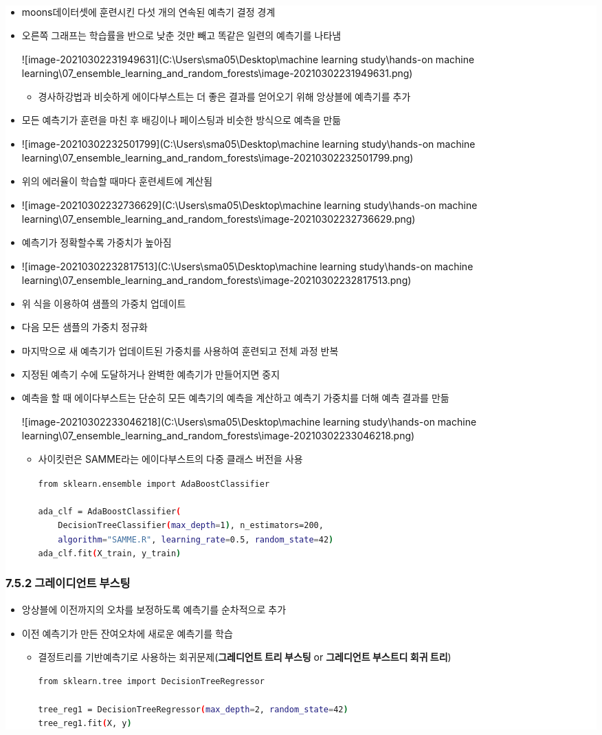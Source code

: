 - moons데이터셋에 훈련시킨 다섯 개의 연속된 예측기 결정 경계

- 오른쪽 그래프는 학습률을 반으로 낮춘 것만 빼고 똑같은 일련의 예측기를 나타냄

  ![image-20210302231949631](C:\Users\sma05\Desktop\machine learning study\hands-on machine learning\07_ensemble_learning_and_random_forests\image-20210302231949631.png)

  - 경사하강법과 비슷하게 에이다부스트는 더 좋은 결과를 얻어오기 위해 앙상블에 예측기를 추가

- 모든 예측기가 훈련을 마친 후 배깅이나 페이스팅과 비슷한 방식으로 예측을 만듦

- ![image-20210302232501799](C:\Users\sma05\Desktop\machine learning study\hands-on machine learning\07_ensemble_learning_and_random_forests\image-20210302232501799.png)

- 위의 에러율이 학습할 때마다 훈련세트에 계산됨

- ![image-20210302232736629](C:\Users\sma05\Desktop\machine learning study\hands-on machine learning\07_ensemble_learning_and_random_forests\image-20210302232736629.png)

- 예측기가 정확할수록 가중치가 높아짐

- ![image-20210302232817513](C:\Users\sma05\Desktop\machine learning study\hands-on machine learning\07_ensemble_learning_and_random_forests\image-20210302232817513.png)

- 위 식을 이용하여 샘플의 가중치 업데이트

- 다음 모든 샘플의 가중치 정규화

- 마지막으로 새 예측기가 업데이트된 가중치를 사용하여 훈련되고 전체 과정 반복

- 지정된 예측기 수에 도달하거나 완벽한 예측기가 만들어지면 중지

- 예측을 할 때 에이다부스트는 단순히 모든 예측기의 예측을 계산하고 예측기 가중치를 더해 예측 결과를 만듦

  ![image-20210302233046218](C:\Users\sma05\Desktop\machine learning study\hands-on machine learning\07_ensemble_learning_and_random_forests\image-20210302233046218.png)

  - 사이킷런은 SAMME라는 에이다부스트의 다중 클래스 버전을 사용

    ```bash
    from sklearn.ensemble import AdaBoostClassifier
    
    ada_clf = AdaBoostClassifier(
        DecisionTreeClassifier(max_depth=1), n_estimators=200,
        algorithm="SAMME.R", learning_rate=0.5, random_state=42)
    ada_clf.fit(X_train, y_train)
    ```



### 7.5.2 그레이디언트 부스팅

- 앙상블에 이전까지의 오차를 보정하도록 예측기를 순차적으로 추가

- 이전 예측기가 만든 잔여오차에 새로운 예측기를 학습

  - 결정트리를 기반예측기로 사용하는 회귀문제(**그레디언트 트리 부스팅** or **그레디언트 부스트디 회귀 트리**)

    ```bash
    from sklearn.tree import DecisionTreeRegressor
    
    tree_reg1 = DecisionTreeRegressor(max_depth=2, random_state=42)
    tree_reg1.fit(X, y)
    ```
